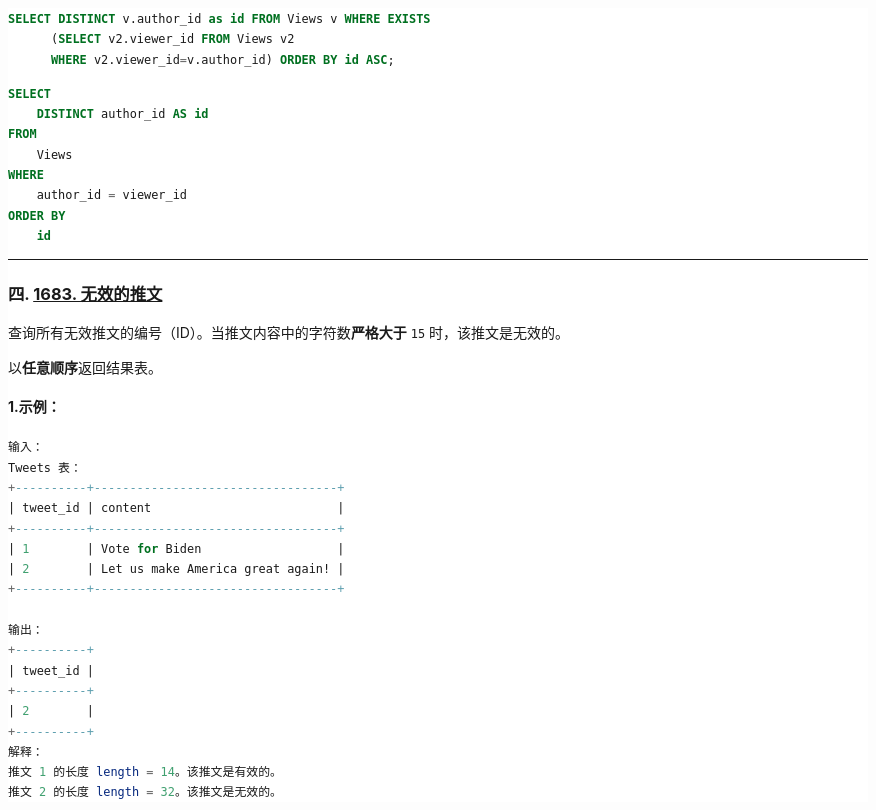 

```sql
SELECT DISTINCT v.author_id as id FROM Views v WHERE EXISTS 
      (SELECT v2.viewer_id FROM Views v2 
      WHERE v2.viewer_id=v.author_id) ORDER BY id ASC;
```





```sql
SELECT 
    DISTINCT author_id AS id 
FROM 
    Views 
WHERE 
    author_id = viewer_id 
ORDER BY 
    id 
```



-----------------------------------------------------



### 四. [1683. 无效的推文](https://leetcode.cn/problems/invalid-tweets/)



查询所有无效推文的编号（ID）。当推文内容中的字符数**严格大于** `15` 时，该推文是无效的。

以**任意顺序**返回结果表。

 

#### **1.示例：**

```sql
输入：
Tweets 表：
+----------+----------------------------------+
| tweet_id | content                          |
+----------+----------------------------------+
| 1        | Vote for Biden                   |
| 2        | Let us make America great again! |
+----------+----------------------------------+

输出：
+----------+
| tweet_id |
+----------+
| 2        |
+----------+
解释：
推文 1 的长度 length = 14。该推文是有效的。
推文 2 的长度 length = 32。该推文是无效的。
```
